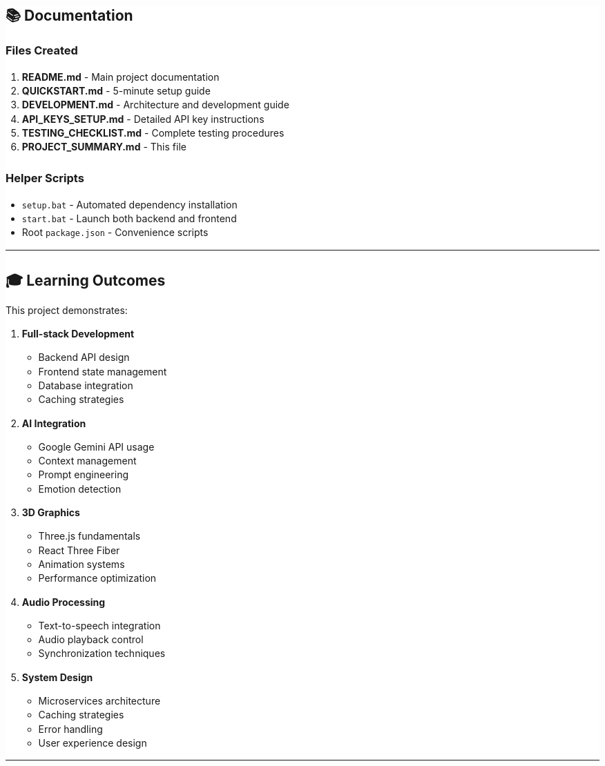 ## 📚 Documentation

### Files Created
1. **README.md** - Main project documentation
2. **QUICKSTART.md** - 5-minute setup guide
3. **DEVELOPMENT.md** - Architecture and development guide
4. **API_KEYS_SETUP.md** - Detailed API key instructions
5. **TESTING_CHECKLIST.md** - Complete testing procedures
6. **PROJECT_SUMMARY.md** - This file

### Helper Scripts
- `setup.bat` - Automated dependency installation
- `start.bat` - Launch both backend and frontend
- Root `package.json` - Convenience scripts

---

## 🎓 Learning Outcomes

This project demonstrates:

1. **Full-stack Development**
   - Backend API design
   - Frontend state management
   - Database integration
   - Caching strategies

2. **AI Integration**
   - Google Gemini API usage
   - Context management
   - Prompt engineering
   - Emotion detection

3. **3D Graphics**
   - Three.js fundamentals
   - React Three Fiber
   - Animation systems
   - Performance optimization

4. **Audio Processing**
   - Text-to-speech integration
   - Audio playback control
   - Synchronization techniques

5. **System Design**
   - Microservices architecture
   - Caching strategies
   - Error handling
   - User experience design

---
